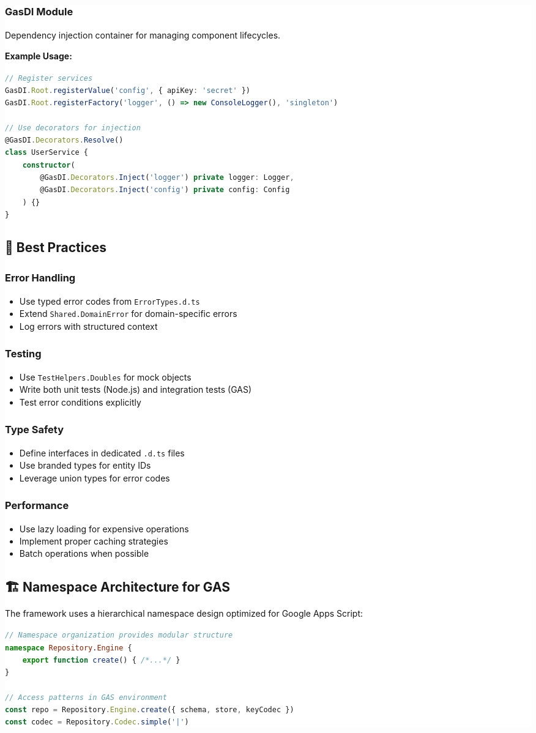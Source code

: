 ### GasDI Module
Dependency injection container for managing component lifecycles.

**Example Usage:**
```typescript
// Register services
GasDI.Root.registerValue('config', { apiKey: 'secret' })
GasDI.Root.registerFactory('logger', () => new ConsoleLogger(), 'singleton')

// Use decorators for injection
@GasDI.Decorators.Resolve()
class UserService {
    constructor(
        @GasDI.Decorators.Inject('logger') private logger: Logger,
        @GasDI.Decorators.Inject('config') private config: Config
    ) {}
}
```

## 🎯 Best Practices

### Error Handling
- Use typed error codes from `ErrorTypes.d.ts`
- Extend `Shared.DomainError` for domain-specific errors
- Log errors with structured context

### Testing
- Use `TestHelpers.Doubles` for mock objects
- Write both unit tests (Node.js) and integration tests (GAS)
- Test error conditions explicitly

### Type Safety
- Define interfaces in dedicated `.d.ts` files
- Use branded types for entity IDs
- Leverage union types for error codes

### Performance
- Use lazy loading for expensive operations
- Implement proper caching strategies
- Batch operations when possible

## 🏗️ Namespace Architecture for GAS

The framework uses a hierarchical namespace design optimized for Google Apps Script:

```typescript
// Namespace organization provides modular structure
namespace Repository.Engine { 
    export function create() { /*...*/ }
}

// Access patterns in GAS environment
const repo = Repository.Engine.create({ schema, store, keyCodec })
const codec = Repository.Codec.simple('|')
```
